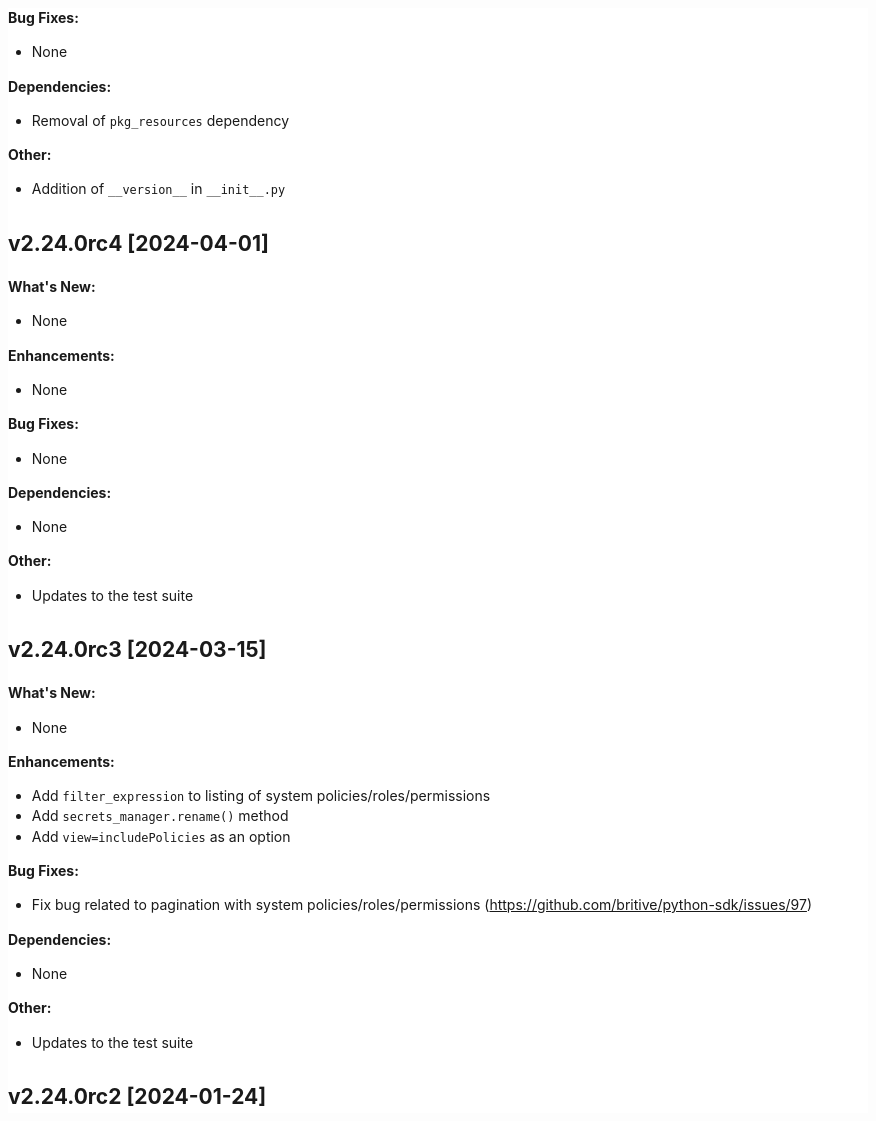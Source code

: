 __Bug Fixes:__

* None

__Dependencies:__

* Removal of `pkg_resources` dependency

__Other:__

* Addition of `__version__` in `__init__.py`

## v2.24.0rc4 [2024-04-01]

__What's New:__

* None

__Enhancements:__

* None

__Bug Fixes:__

* None

__Dependencies:__

* None

__Other:__

* Updates to the test suite

## v2.24.0rc3 [2024-03-15]

__What's New:__

* None

__Enhancements:__

* Add `filter_expression` to listing of system policies/roles/permissions
* Add `secrets_manager.rename()` method
* Add `view=includePolicies` as an option

__Bug Fixes:__

* Fix bug related to pagination with system policies/roles/permissions (https://github.com/britive/python-sdk/issues/97)

__Dependencies:__

* None

__Other:__

* Updates to the test suite

## v2.24.0rc2 [2024-01-24]
